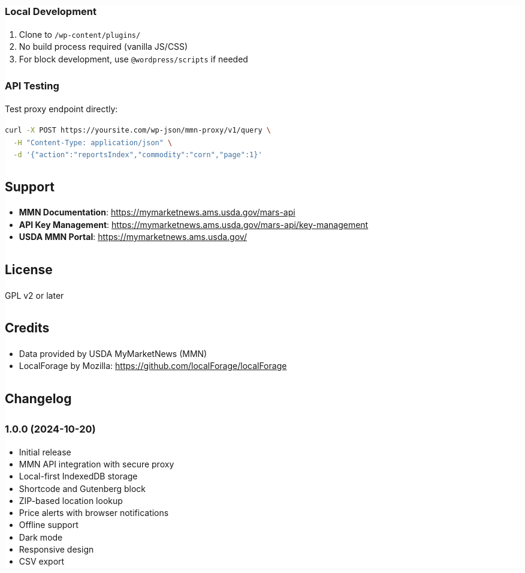### Local Development

1. Clone to `/wp-content/plugins/`
2. No build process required (vanilla JS/CSS)
3. For block development, use `@wordpress/scripts` if needed

### API Testing

Test proxy endpoint directly:

```bash
curl -X POST https://yoursite.com/wp-json/mmn-proxy/v1/query \
  -H "Content-Type: application/json" \
  -d '{"action":"reportsIndex","commodity":"corn","page":1}'
```

## Support

- **MMN Documentation**: https://mymarketnews.ams.usda.gov/mars-api
- **API Key Management**: https://mymarketnews.ams.usda.gov/mars-api/key-management
- **USDA MMN Portal**: https://mymarketnews.ams.usda.gov/

## License

GPL v2 or later

## Credits

- Data provided by USDA MyMarketNews (MMN)
- LocalForage by Mozilla: https://github.com/localForage/localForage

## Changelog

### 1.0.0 (2024-10-20)
- Initial release
- MMN API integration with secure proxy
- Local-first IndexedDB storage
- Shortcode and Gutenberg block
- ZIP-based location lookup
- Price alerts with browser notifications
- Offline support
- Dark mode
- Responsive design
- CSV export
